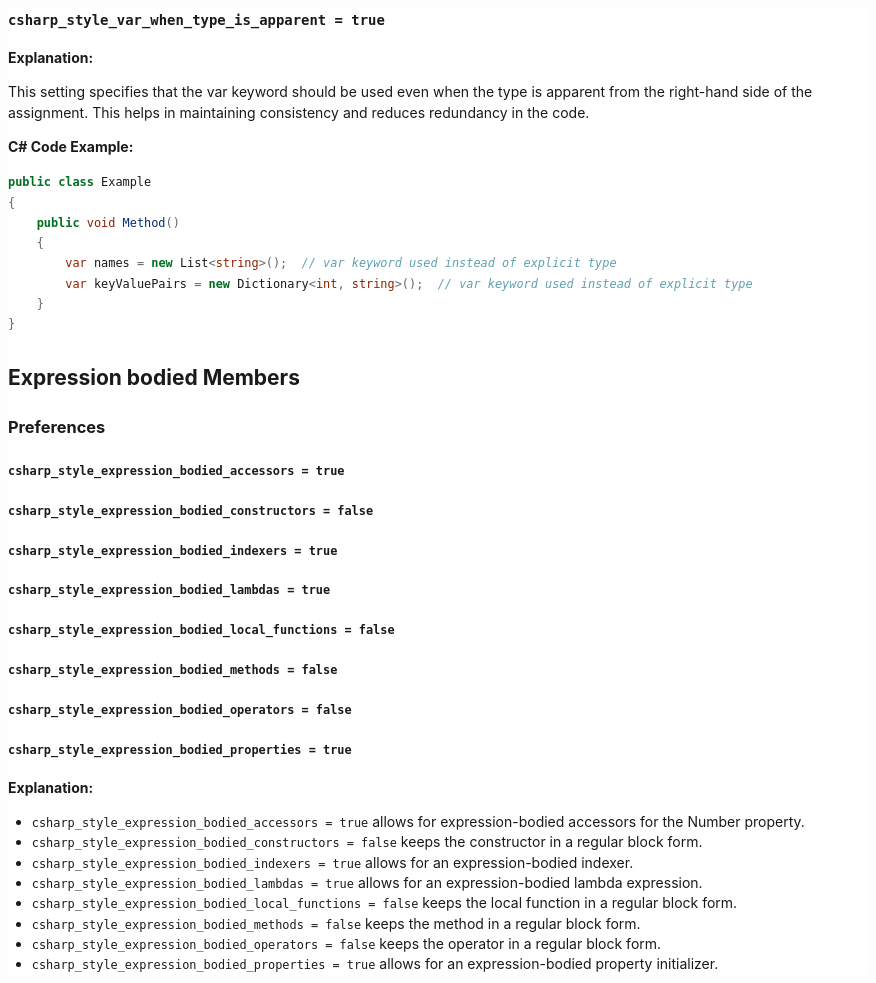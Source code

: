 ### `csharp_style_var_when_type_is_apparent = true`

**Explanation:**

This setting specifies that the var keyword should be used even when the type is apparent from the right-hand side of the assignment. 
This helps in maintaining consistency and reduces redundancy in the code.

**C# Code Example:**
```csharp
public class Example
{
    public void Method()
    {
        var names = new List<string>();  // var keyword used instead of explicit type
        var keyValuePairs = new Dictionary<int, string>();  // var keyword used instead of explicit type
    }
}
```

## Expression bodied Members

### Preferences
#### `csharp_style_expression_bodied_accessors = true`
#### `csharp_style_expression_bodied_constructors = false`
#### `csharp_style_expression_bodied_indexers = true`
#### `csharp_style_expression_bodied_lambdas = true`
#### `csharp_style_expression_bodied_local_functions = false`
#### `csharp_style_expression_bodied_methods = false`
#### `csharp_style_expression_bodied_operators = false`
#### `csharp_style_expression_bodied_properties = true`

**Explanation:**

- `csharp_style_expression_bodied_accessors = true` allows for expression-bodied accessors for the Number property.
- `csharp_style_expression_bodied_constructors = false` keeps the constructor in a regular block form.
- `csharp_style_expression_bodied_indexers = true` allows for an expression-bodied indexer.
- `csharp_style_expression_bodied_lambdas = true` allows for an expression-bodied lambda expression.
- `csharp_style_expression_bodied_local_functions = false` keeps the local function in a regular block form.
- `csharp_style_expression_bodied_methods = false` keeps the method in a regular block form.
- `csharp_style_expression_bodied_operators = false` keeps the operator in a regular block form.
- `csharp_style_expression_bodied_properties = true` allows for an expression-bodied property initializer.
